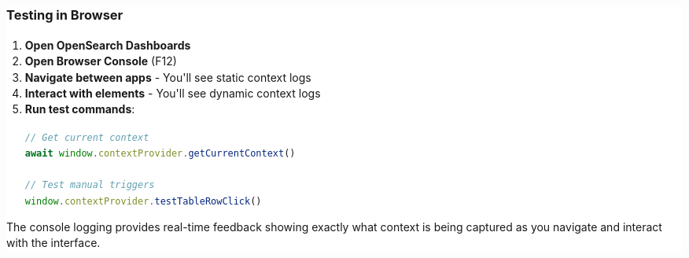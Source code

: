 ### Testing in Browser

1. **Open OpenSearch Dashboards**
2. **Open Browser Console** (F12)
3. **Navigate between apps** - You'll see static context logs
4. **Interact with elements** - You'll see dynamic context logs
5. **Run test commands**:
   ```javascript
   // Get current context
   await window.contextProvider.getCurrentContext()
   
   // Test manual triggers
   window.contextProvider.testTableRowClick()
   ```

The console logging provides real-time feedback showing exactly what context is being captured as you navigate and interact with the interface.